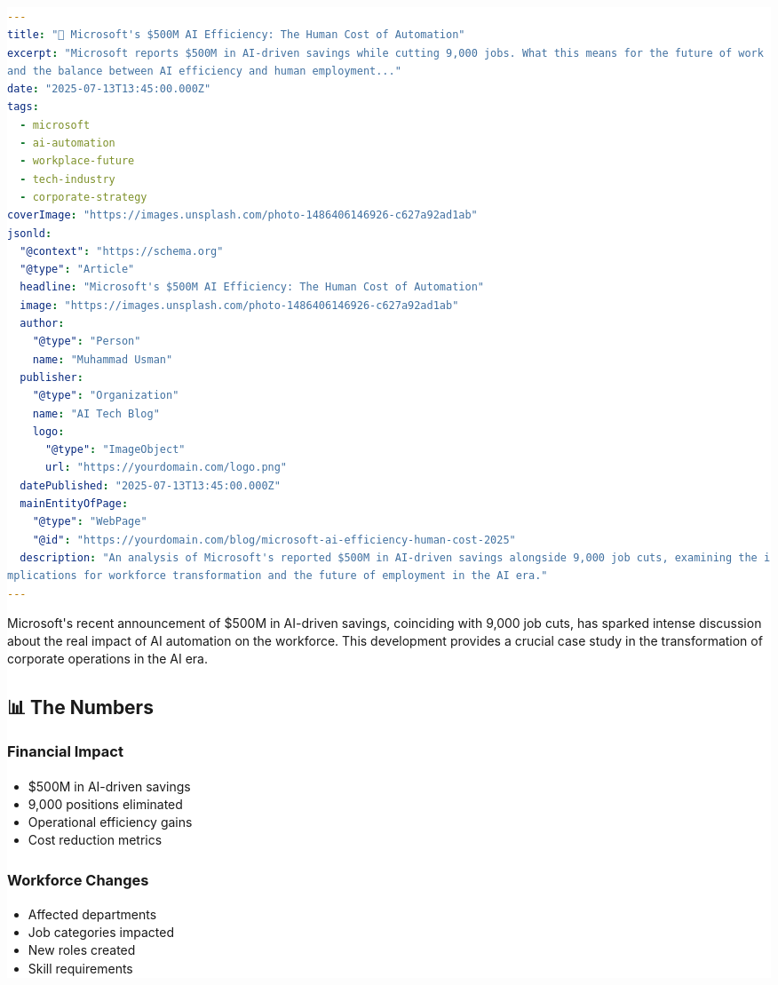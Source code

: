 ```yaml
---
title: "🔐 Microsoft's $500M AI Efficiency: The Human Cost of Automation"
excerpt: "Microsoft reports $500M in AI-driven savings while cutting 9,000 jobs. What this means for the future of work and the balance between AI efficiency and human employment..."
date: "2025-07-13T13:45:00.000Z"
tags:
  - microsoft
  - ai-automation
  - workplace-future
  - tech-industry
  - corporate-strategy
coverImage: "https://images.unsplash.com/photo-1486406146926-c627a92ad1ab"
jsonld:
  "@context": "https://schema.org"
  "@type": "Article"
  headline: "Microsoft's $500M AI Efficiency: The Human Cost of Automation"
  image: "https://images.unsplash.com/photo-1486406146926-c627a92ad1ab"
  author:
    "@type": "Person"
    name: "Muhammad Usman"
  publisher:
    "@type": "Organization"
    name: "AI Tech Blog"
    logo:
      "@type": "ImageObject"
      url: "https://yourdomain.com/logo.png"
  datePublished: "2025-07-13T13:45:00.000Z"
  mainEntityOfPage:
    "@type": "WebPage"
    "@id": "https://yourdomain.com/blog/microsoft-ai-efficiency-human-cost-2025"
  description: "An analysis of Microsoft's reported $500M in AI-driven savings alongside 9,000 job cuts, examining the implications for workforce transformation and the future of employment in the AI era."
---
```


Microsoft's recent announcement of $500M in AI-driven savings, coinciding with 9,000 job cuts, has sparked intense discussion about the real impact of AI automation on the workforce. This development provides a crucial case study in the transformation of corporate operations in the AI era.

## 📊 The Numbers

### Financial Impact
- $500M in AI-driven savings
- 9,000 positions eliminated
- Operational efficiency gains
- Cost reduction metrics

### Workforce Changes
- Affected departments
- Job categories impacted
- New roles created
- Skill requirements

